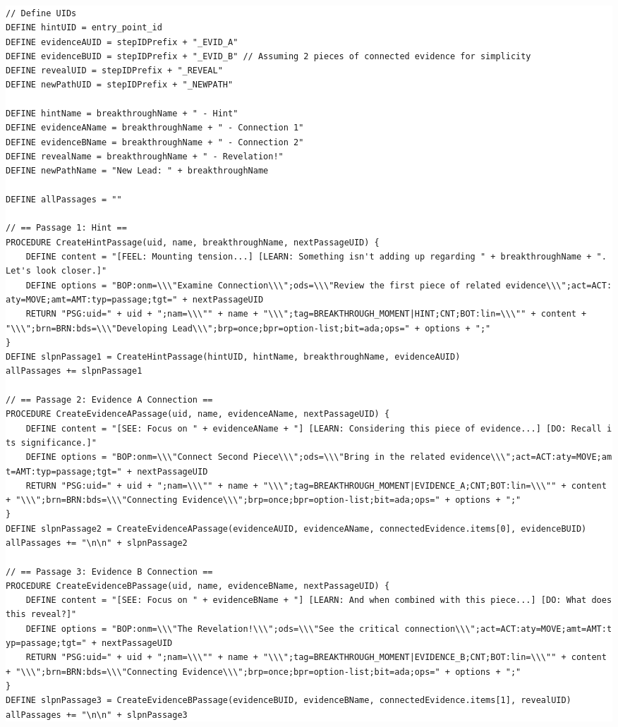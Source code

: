     // Define UIDs
    DEFINE hintUID = entry_point_id
    DEFINE evidenceAUID = stepIDPrefix + "_EVID_A"
    DEFINE evidenceBUID = stepIDPrefix + "_EVID_B" // Assuming 2 pieces of connected evidence for simplicity
    DEFINE revealUID = stepIDPrefix + "_REVEAL"
    DEFINE newPathUID = stepIDPrefix + "_NEWPATH"

    DEFINE hintName = breakthroughName + " - Hint"
    DEFINE evidenceAName = breakthroughName + " - Connection 1"
    DEFINE evidenceBName = breakthroughName + " - Connection 2"
    DEFINE revealName = breakthroughName + " - Revelation!"
    DEFINE newPathName = "New Lead: " + breakthroughName

    DEFINE allPassages = ""

    // == Passage 1: Hint ==
    PROCEDURE CreateHintPassage(uid, name, breakthroughName, nextPassageUID) {
        DEFINE content = "[FEEL: Mounting tension...] [LEARN: Something isn't adding up regarding " + breakthroughName + ". Let's look closer.]"
        DEFINE options = "BOP:onm=\\\"Examine Connection\\\";ods=\\\"Review the first piece of related evidence\\\";act=ACT:aty=MOVE;amt=AMT:typ=passage;tgt=" + nextPassageUID
        RETURN "PSG:uid=" + uid + ";nam=\\\"" + name + "\\\";tag=BREAKTHROUGH_MOMENT|HINT;CNT;BOT:lin=\\\"" + content + "\\\";brn=BRN:bds=\\\"Developing Lead\\\";brp=once;bpr=option-list;bit=ada;ops=" + options + ";"
    }
    DEFINE slpnPassage1 = CreateHintPassage(hintUID, hintName, breakthroughName, evidenceAUID)
    allPassages += slpnPassage1

    // == Passage 2: Evidence A Connection ==
    PROCEDURE CreateEvidenceAPassage(uid, name, evidenceAName, nextPassageUID) {
        DEFINE content = "[SEE: Focus on " + evidenceAName + "] [LEARN: Considering this piece of evidence...] [DO: Recall its significance.]"
        DEFINE options = "BOP:onm=\\\"Connect Second Piece\\\";ods=\\\"Bring in the related evidence\\\";act=ACT:aty=MOVE;amt=AMT:typ=passage;tgt=" + nextPassageUID
        RETURN "PSG:uid=" + uid + ";nam=\\\"" + name + "\\\";tag=BREAKTHROUGH_MOMENT|EVIDENCE_A;CNT;BOT:lin=\\\"" + content + "\\\";brn=BRN:bds=\\\"Connecting Evidence\\\";brp=once;bpr=option-list;bit=ada;ops=" + options + ";"
    }
    DEFINE slpnPassage2 = CreateEvidenceAPassage(evidenceAUID, evidenceAName, connectedEvidence.items[0], evidenceBUID)
    allPassages += "\n\n" + slpnPassage2

    // == Passage 3: Evidence B Connection ==
    PROCEDURE CreateEvidenceBPassage(uid, name, evidenceBName, nextPassageUID) {
        DEFINE content = "[SEE: Focus on " + evidenceBName + "] [LEARN: And when combined with this piece...] [DO: What does this reveal?]"
        DEFINE options = "BOP:onm=\\\"The Revelation!\\\";ods=\\\"See the critical connection\\\";act=ACT:aty=MOVE;amt=AMT:typ=passage;tgt=" + nextPassageUID
        RETURN "PSG:uid=" + uid + ";nam=\\\"" + name + "\\\";tag=BREAKTHROUGH_MOMENT|EVIDENCE_B;CNT;BOT:lin=\\\"" + content + "\\\";brn=BRN:bds=\\\"Connecting Evidence\\\";brp=once;bpr=option-list;bit=ada;ops=" + options + ";"
    }
    DEFINE slpnPassage3 = CreateEvidenceBPassage(evidenceBUID, evidenceBName, connectedEvidence.items[1], revealUID)
    allPassages += "\n\n" + slpnPassage3
